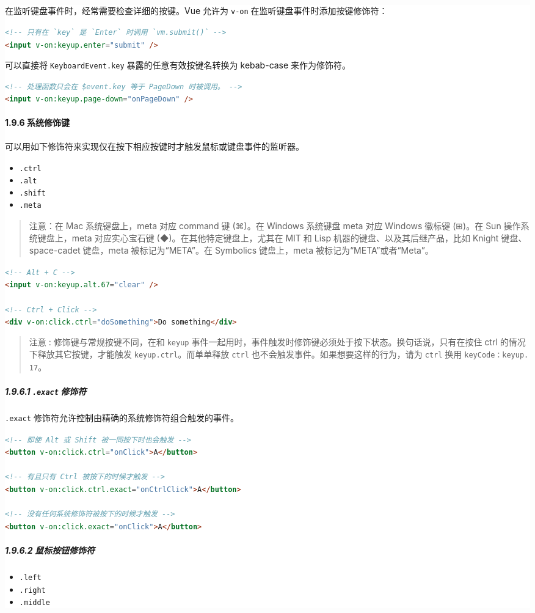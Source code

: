 在监听键盘事件时，经常需要检查详细的按键。Vue 允许为 `v-on` 在监听键盘事件时添加按键修饰符：

```html
<!-- 只有在 `key` 是 `Enter` 时调用 `vm.submit()` -->
<input v-on:keyup.enter="submit" />
```

可以直接将 `KeyboardEvent.key` 暴露的任意有效按键名转换为 kebab-case 来作为修饰符。

```html
<!-- 处理函数只会在 $event.key 等于 PageDown 时被调用。 -->
<input v-on:keyup.page-down="onPageDown" />
```

#### 1.9.6 系统修饰键

可以用如下修饰符来实现仅在按下相应按键时才触发鼠标或键盘事件的监听器。

- `.ctrl`
- `.alt`
- `.shift`
- `.meta`

> 注意：在 Mac 系统键盘上，meta 对应 command 键 (⌘)。在 Windows 系统键盘 meta 对应 Windows 徽标键 (⊞)。在 Sun 操作系统键盘上，meta 对应实心宝石键 (◆)。在其他特定键盘上，尤其在 MIT 和 Lisp 机器的键盘、以及其后继产品，比如 Knight 键盘、space-cadet 键盘，meta 被标记为“META”。在 Symbolics 键盘上，meta 被标记为“META”或者“Meta”。

```html
<!-- Alt + C -->
<input v-on:keyup.alt.67="clear" />

<!-- Ctrl + Click -->
<div v-on:click.ctrl="doSomething">Do something</div>
```

> 注意 : 修饰键与常规按键不同，在和 `keyup` 事件一起用时，事件触发时修饰键必须处于按下状态。换句话说，只有在按住 ctrl 的情况下释放其它按键，才能触发 `keyup.ctrl`。而单单释放 `ctrl` 也不会触发事件。如果想要这样的行为，请为 `ctrl` 换用 `keyCode：keyup.17`。

##### 1.9.6.1 `.exact` 修饰符

`.exact` 修饰符允许控制由精确的系统修饰符组合触发的事件。

```html
<!-- 即使 Alt 或 Shift 被一同按下时也会触发 -->
<button v-on:click.ctrl="onClick">A</button>

<!-- 有且只有 Ctrl 被按下的时候才触发 -->
<button v-on:click.ctrl.exact="onCtrlClick">A</button>

<!-- 没有任何系统修饰符被按下的时候才触发 -->
<button v-on:click.exact="onClick">A</button>
```

##### 1.9.6.2 鼠标按钮修饰符

- `.left`
- `.right`
- `.middle`
